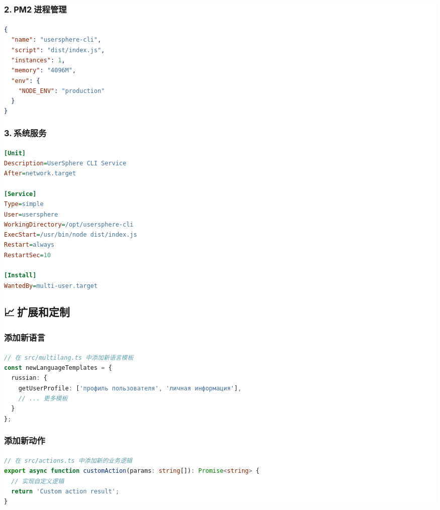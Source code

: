### 2. PM2 进程管理

```json
{
  "name": "usersphere-cli",
  "script": "dist/index.js",
  "instances": 1,
  "memory": "4096M",
  "env": {
    "NODE_ENV": "production"
  }
}
```

### 3. 系统服务

```ini
[Unit]
Description=UserSphere CLI Service
After=network.target

[Service]
Type=simple
User=usersphere
WorkingDirectory=/opt/usersphere-cli
ExecStart=/usr/bin/node dist/index.js
Restart=always
RestartSec=10

[Install]
WantedBy=multi-user.target
```

## 📈 扩展和定制

### 添加新语言

```typescript
// 在 src/multilang.ts 中添加新语言模板
const newLanguageTemplates = {
  russian: {
    getUserProfile: ['профиль пользователя', 'личная информация'],
    // ... 更多模板
  }
};
```

### 添加新动作

```typescript
// 在 src/actions.ts 中添加新的业务逻辑
export async function customAction(params: string[]): Promise<string> {
  // 实现自定义逻辑
  return 'Custom action result';
}
```
